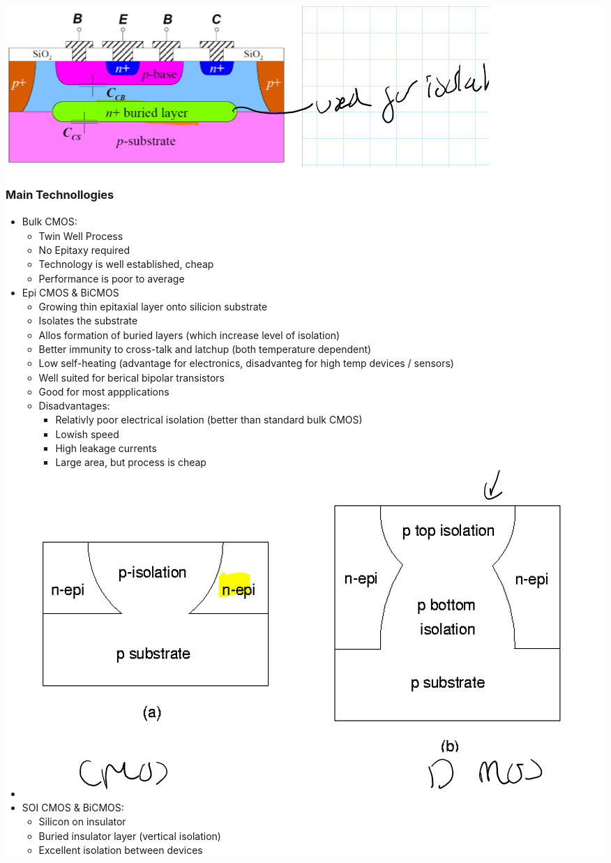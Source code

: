 ![alt text](imgs/cmos_technology/image-44.png)


### Main Technollogies
- Bulk CMOS:
  - Twin Well Process
  - No Epitaxy required
  - Technology is well established, cheap
  - Performance is poor to average
- Epi CMOS & BiCMOS
  - Growing thin epitaxial layer onto silicion substrate
  - Isolates the substrate
  - Allos formation of buried layers (which increase level of isolation)
  - Better immunity to cross-talk and latchup (both temperature dependent)
  - Low self-heating (advantage for electronics, disadvanteg for high temp devices / sensors)
  - Well suited for berical bipolar transistors
  - Good for most appplications
  - Disadvantages:
    - Relativly poor electrical isolation (better than standard bulk CMOS)
    - Lowish speed
    - High leakage currents
    - Large area, but process is cheap
- ![alt text](imgs/cmos_technology/image-46.png)
- SOI CMOS & BiCMOS:
  - Silicon on insulator
  - Buried insulator layer (vertical isolation)
  - Excellent isolation between devices